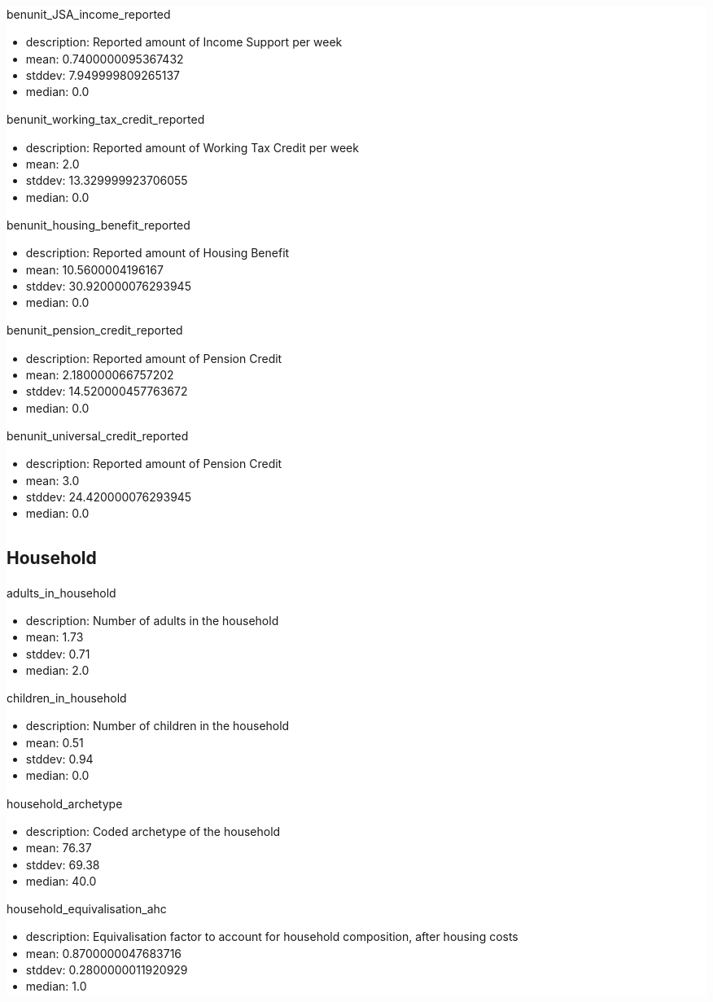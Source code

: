 benunit_JSA_income_reported
  - description: Reported amount of Income Support per week
  - mean: 0.7400000095367432
  - stddev: 7.949999809265137
  - median: 0.0

benunit_working_tax_credit_reported
  - description: Reported amount of Working Tax Credit per week
  - mean: 2.0
  - stddev: 13.329999923706055
  - median: 0.0

benunit_housing_benefit_reported
  - description: Reported amount of Housing Benefit
  - mean: 10.5600004196167
  - stddev: 30.920000076293945
  - median: 0.0

benunit_pension_credit_reported
  - description: Reported amount of Pension Credit
  - mean: 2.180000066757202
  - stddev: 14.520000457763672
  - median: 0.0

benunit_universal_credit_reported
  - description: Reported amount of Pension Credit
  - mean: 3.0
  - stddev: 24.420000076293945
  - median: 0.0

## Household
adults_in_household
  - description: Number of adults in the household
  - mean: 1.73
  - stddev: 0.71
  - median: 2.0

children_in_household
  - description: Number of children in the household
  - mean: 0.51
  - stddev: 0.94
  - median: 0.0

household_archetype
  - description: Coded archetype of the household
  - mean: 76.37
  - stddev: 69.38
  - median: 40.0

household_equivalisation_ahc
  - description: Equivalisation factor to account for household composition, after housing costs
  - mean: 0.8700000047683716
  - stddev: 0.2800000011920929
  - median: 1.0
